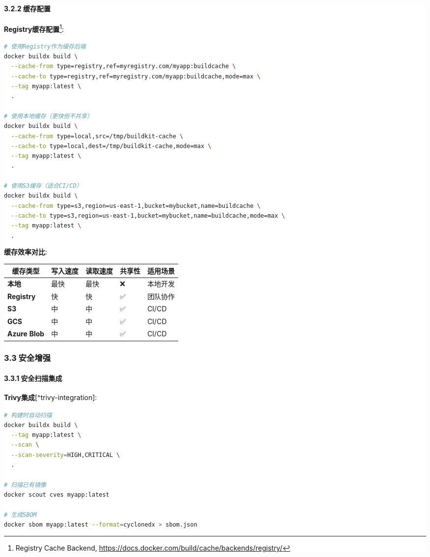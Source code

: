#### 3.2.2 缓存配置

**Registry缓存配置**[^registry-cache]:

```bash
# 使用Registry作为缓存后端
docker buildx build \
  --cache-from type=registry,ref=myregistry.com/myapp:buildcache \
  --cache-to type=registry,ref=myregistry.com/myapp:buildcache,mode=max \
  --tag myapp:latest \
  .

# 使用本地缓存（更快但不共享）
docker buildx build \
  --cache-from type=local,src=/tmp/buildkit-cache \
  --cache-to type=local,dest=/tmp/buildkit-cache,mode=max \
  --tag myapp:latest \
  .

# 使用S3缓存（适合CI/CD）
docker buildx build \
  --cache-from type=s3,region=us-east-1,bucket=mybucket,name=buildcache \
  --cache-to type=s3,region=us-east-1,bucket=mybucket,name=buildcache,mode=max \
  --tag myapp:latest \
  .
```

**缓存效率对比**:

| 缓存类型 | 写入速度 | 读取速度 | 共享性 | 适用场景 |
|----------|----------|----------|--------|----------|
| **本地** | 最快 | 最快 | ❌ | 本地开发 |
| **Registry** | 快 | 快 | ✅ | 团队协作 |
| **S3** | 中 | 中 | ✅ | CI/CD |
| **GCS** | 中 | 中 | ✅ | CI/CD |
| **Azure Blob** | 中 | 中 | ✅ | CI/CD |

### 3.3 安全增强

#### 3.3.1 安全扫描集成

**Trivy集成**[^trivy-integration]:

```bash
# 构建时自动扫描
docker buildx build \
  --tag myapp:latest \
  --scan \
  --scan-severity=HIGH,CRITICAL \
  .

# 扫描已有镜像
docker scout cves myapp:latest

# 生成SBOM
docker sbom myapp:latest --format=cyclonedx > sbom.json
```


[^docker-25-release]: Docker 25.0 Release Notes, https://docs.docker.com/engine/release-notes/25.0/
[^docker-engine]: Docker Engine Documentation, https://docs.docker.com/engine/
[^docker-daemon]: Docker Daemon Configuration, https://docs.docker.com/engine/reference/commandline/dockerd/
[^docker-cli]: Docker CLI Documentation, https://docs.docker.com/engine/reference/commandline/cli/
[^docker-desktop]: Docker Desktop Release Notes, https://docs.docker.com/desktop/release-notes/
[^docker-api]: Docker Engine API, https://docs.docker.com/engine/api/
[^upgrade-guide]: Docker Upgrade Guide, https://docs.docker.com/engine/install/
[^containerd-17]: containerd 1.7 Release Notes, https://github.com/containerd/containerd/releases/tag/v1.7.11
[^docker-wasm]: Docker WASM Support, https://docs.docker.com/desktop/wasm/
[^wasm-spec]: WebAssembly Specification, https://webassembly.org/specs/
[^docker-performance]: Docker Performance Best Practices, https://docs.docker.com/config/containers/resource_constraints/
[^buildkit-2]: BuildKit 2.0 Documentation, https://github.com/moby/buildkit/releases/tag/v0.13.0
[^multi-arch]: Multi-platform builds, https://docs.docker.com/build/building/multi-platform/
[^dockerfile-multiarch]: Dockerfile Multi-arch Best Practices, https://docs.docker.com/build/building/best-practices/
[^buildx-guide]: Docker Buildx Guide, https://docs.docker.com/build/buildx/
[^cache-mounts]: BuildKit Cache Mounts, https://docs.docker.com/build/cache/backends/
[^registry-cache]: Registry Cache Backend, https://docs.docker.com/build/cache/backends/registry/
[^lazy-pulling]: Lazy Pulling (eStargz), https://github.com/containerd/stargz-snapshotter
[^container-preload]: Container Preloading, https://docs.docker.com/engine/reference/commandline/run/
[^compose-v3]: Docker Compose v3 Specification, https://docs.docker.com/compose/compose-file/
[^compose-extends]: Compose Extension Fields, https://docs.docker.com/compose/compose-file/compose-file-v3/#extension-fields
[^compose-profiles]: Compose Profiles, https://docs.docker.com/compose/profiles/
[^compose-depends]: Compose depends_on, https://docs.docker.com/compose/compose-file/compose-file-v3/#depends_on
[^compose-rolling-update]: Compose Rolling Updates, https://docs.docker.com/compose/compose-file/deploy/
[^compose-networking]: Compose Networking, https://docs.docker.com/compose/networking/
[^compose-volumes]: Compose Volumes, https://docs.docker.com/compose/compose-file/compose-file-v3/#volumes
[^docker-security]: Docker Security Best Practices, https://docs.docker.com/engine/security/
[^trivy]: Trivy Security Scanner, https://github.com/aquasecurity/trivy
[^sigstore]: Sigstore/Cosign, https://docs.sigstore.dev/cosign/overview/
[^seccomp-v2]: Seccomp v2 Documentation, https://docs.docker.com/engine/security/seccomp/
[^falco]: Falco Runtime Security, https://falco.org/docs/
[^ebpf-networking]: eBPF Networking, https://ebpf.io/what-is-ebpf/
[^ipv6-support]: IPv6 Support, https://docs.docker.com/config/daemon/ipv6/
[^istio-integration]: Istio Integration, https://istio.io/latest/docs/setup/platform-setup/docker/
[^overlay2-optimization]: Overlay2 Storage Driver, https://docs.docker.com/storage/storagedriver/overlayfs-driver/
[^csi-support]: CSI Driver Support, https://github.com/container-storage-interface/spec
[^volume-snapshot]: Volume Snapshots, https://docs.docker.com/storage/volumes/
[^openmetrics]: OpenMetrics Specification, https://openmetrics.io/
[^docker-stats]: Docker Stats Documentation, https://docs.docker.com/engine/reference/commandline/stats/
[^opentelemetry]: OpenTelemetry Docker, https://opentelemetry.io/docs/instrumentation/
[^cgroups-v2]: Linux cgroups v2, https://www.kernel.org/doc/html/latest/admin-guide/cgroup-v2.html
[^cgroups-comparison]: cgroups v1 vs v2, https://docs.kernel.org/admin-guide/cgroup-v2.html
[^psi]: Pressure Stall Information (PSI), https://www.kernel.org/doc/html/latest/accounting/psi.html
[^memory-optimization]: Memory Optimization, https://docs.docker.com/config/containers/resource_constraints/
[^kubernetes-integration]: Kubernetes CRI Integration, https://kubernetes.io/docs/concepts/architecture/cri/
[^service-mesh]: Service Mesh Integration, https://istio.io/latest/about/service-mesh/
[^edge-computing]: Edge Computing with Docker, https://docs.docker.com/cloud/ecs-integration/
[^performance-tuning]: System Performance Tuning, https://docs.docker.com/config/containers/resource_constraints/